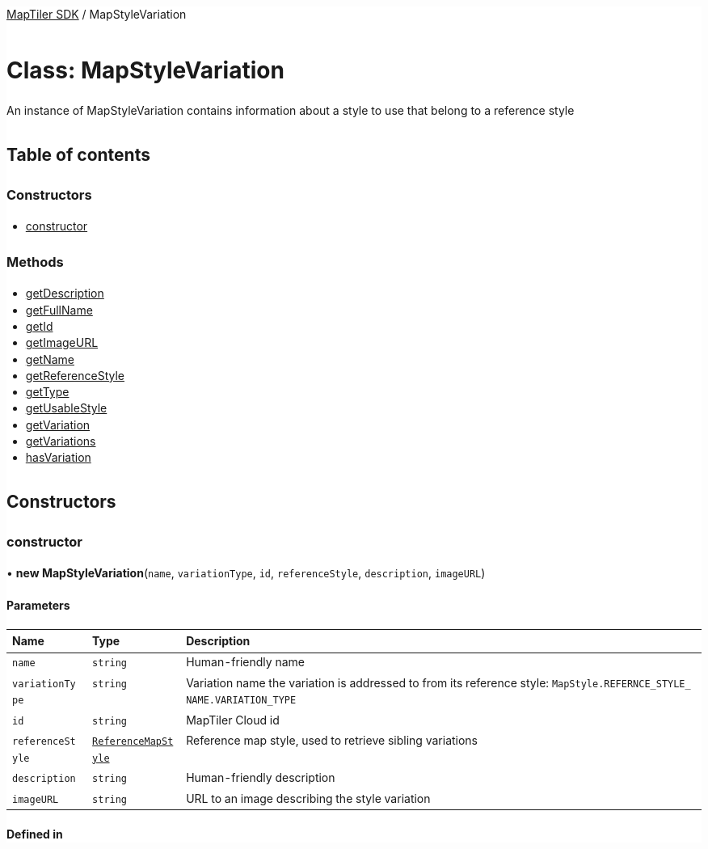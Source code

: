 [MapTiler SDK](../README.md) / MapStyleVariation

# Class: MapStyleVariation

An instance of MapStyleVariation contains information about a style to use that belong to a reference style

## Table of contents

### Constructors

- [constructor](MapStyleVariation.md#constructor)

### Methods

- [getDescription](MapStyleVariation.md#getdescription)
- [getFullName](MapStyleVariation.md#getfullname)
- [getId](MapStyleVariation.md#getid)
- [getImageURL](MapStyleVariation.md#getimageurl)
- [getName](MapStyleVariation.md#getname)
- [getReferenceStyle](MapStyleVariation.md#getreferencestyle)
- [getType](MapStyleVariation.md#gettype)
- [getUsableStyle](MapStyleVariation.md#getusablestyle)
- [getVariation](MapStyleVariation.md#getvariation)
- [getVariations](MapStyleVariation.md#getvariations)
- [hasVariation](MapStyleVariation.md#hasvariation)

## Constructors

### constructor

• **new MapStyleVariation**(`name`, `variationType`, `id`, `referenceStyle`, `description`, `imageURL`)

#### Parameters

| Name | Type | Description |
| :------ | :------ | :------ |
| `name` | `string` | Human-friendly name |
| `variationType` | `string` | Variation name the variation is addressed to from its reference style: `MapStyle.REFERNCE_STYLE_NAME.VARIATION_TYPE` |
| `id` | `string` | MapTiler Cloud id |
| `referenceStyle` | [`ReferenceMapStyle`](ReferenceMapStyle.md) | Reference map style, used to retrieve sibling variations |
| `description` | `string` | Human-friendly description |
| `imageURL` | `string` | URL to an image describing the style variation |

#### Defined in
